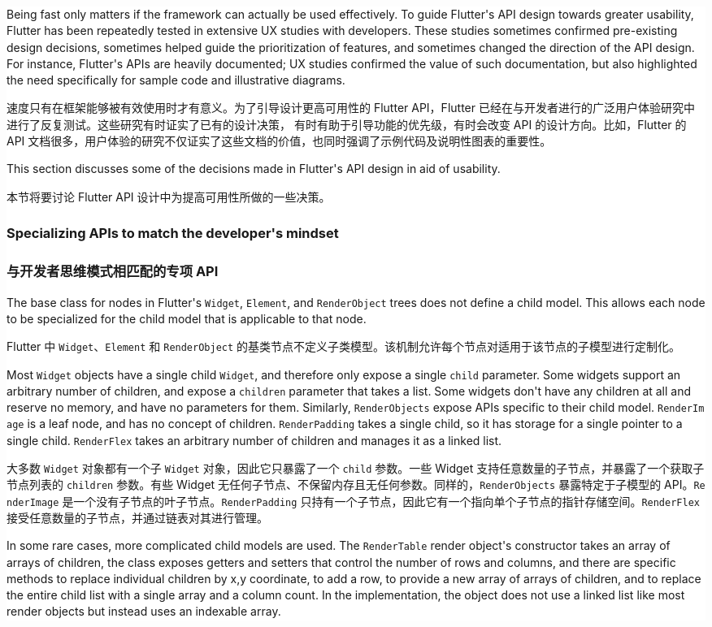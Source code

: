 Being fast only matters if the framework can actually be used effectively.
To guide Flutter's API design towards greater usability, Flutter has been
repeatedly tested in extensive UX studies with developers. These studies
sometimes confirmed pre-existing design decisions, sometimes helped guide
the prioritization of features, and sometimes changed the direction of the
API design. For instance, Flutter's APIs are heavily documented; UX
studies confirmed the value of such documentation, but also highlighted
the need specifically for sample code and illustrative diagrams.

速度只有在框架能够被有效使用时才有意义。为了引导设计更高可用性的 Flutter API，Flutter
已经在与开发者进行的广泛用户体验研究中进行了反复测试。这些研究有时证实了已有的设计决策，
有时有助于引导功能的优先级，有时会改变 API 的设计方向。比如，Flutter 的 API
文档很多，用户体验的研究不仅证实了这些文档的价值，也同时强调了示例代码及说明性图表的重要性。

This section discusses some of the decisions made in Flutter's API design
in aid of usability.

本节将要讨论 Flutter API 设计中为提高可用性所做的一些决策。

### Specializing APIs to match the developer's mindset

### 与开发者思维模式相匹配的专项 API

The base class for nodes in Flutter's `Widget`, `Element`, and `RenderObject`
trees does not define a child model. This allows each node to be
specialized for the child model that is applicable to that node.

Flutter 中 `Widget`、`Element` 和 `RenderObject`
的基类节点不定义子类模型。该机制允许每个节点对适用于该节点的子模型进行定制化。

Most `Widget` objects have a single child `Widget`, and therefore only expose
a single `child` parameter. Some widgets support an arbitrary number of
children, and expose a `children` parameter that takes a list.
Some widgets don't have any children at all and reserve no memory,
and have no parameters for them. Similarly, `RenderObjects` expose APIs
specific to their child model. `RenderImage` is a leaf node, and has no
concept of children. `RenderPadding` takes a single child, so it has storage
for a single pointer to a single child. `RenderFlex` takes an arbitrary
number of children and manages it as a linked list.

大多数 `Widget` 对象都有一个子 `Widget` 对象，因此它只暴露了一个 `child` 参数。一些 Widget
支持任意数量的子节点，并暴露了一个获取子节点列表的 `children` 参数。有些 Widget
无任何子节点、不保留内存且无任何参数。同样的，`RenderObjects` 暴露特定于子模型的 API。`RenderImage`
是一个没有子节点的叶子节点。`RenderPadding` 只持有一个子节点，因此它有一个指向单个子节点的指针存储空间。`RenderFlex`
接受任意数量的子节点，并通过链表对其进行管理。

In some rare cases, more complicated child models are used. The
`RenderTable` render object's constructor takes an array of arrays of
children, the class exposes getters and setters that control the number
of rows and columns, and there are specific methods to replace
individual children by x,y coordinate, to add a row, to provide a
new array of arrays of children, and to replace the entire child list
with a single array and a column count. In the implementation,
the object does not use a linked list like most render objects but
instead uses an indexable array.
